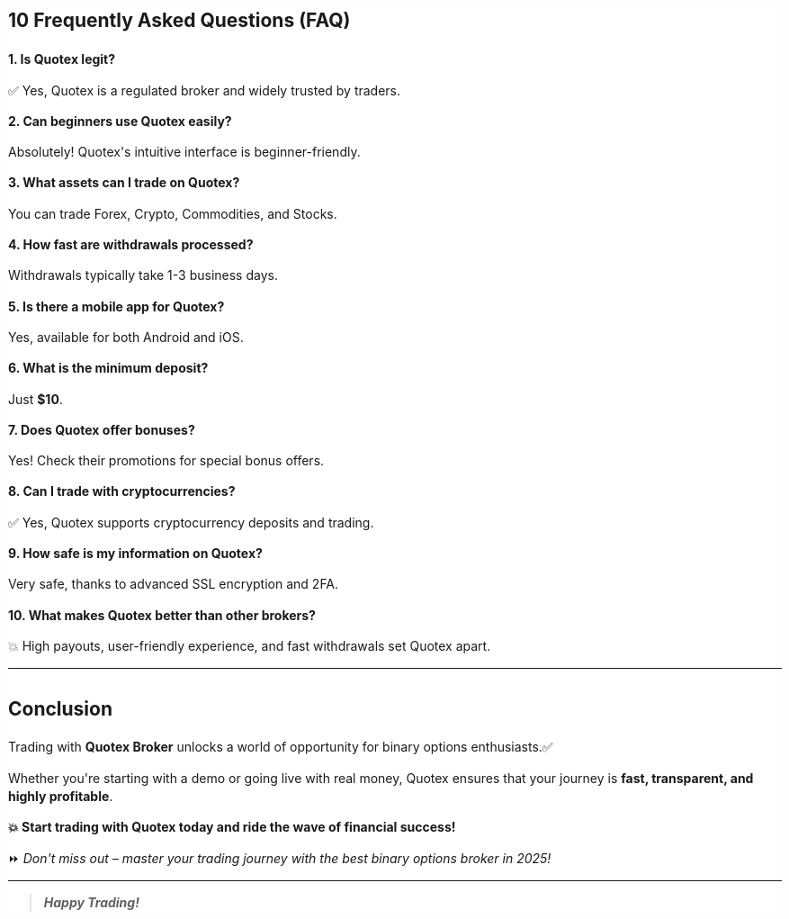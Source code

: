 
## **10 Frequently Asked Questions (FAQ)**

**1. Is Quotex legit?**

✅ Yes, Quotex is a regulated broker and widely trusted by traders.

**2. Can beginners use Quotex easily?**

Absolutely! Quotex's intuitive interface is beginner-friendly.

**3. What assets can I trade on Quotex?**

You can trade Forex, Crypto, Commodities, and Stocks.

**4. How fast are withdrawals processed?**

Withdrawals typically take 1-3 business days.

**5. Is there a mobile app for Quotex?**

Yes, available for both Android and iOS.

**6. What is the minimum deposit?**

Just **$10**.

**7. Does Quotex offer bonuses?**

Yes! Check their promotions for special bonus offers.

**8. Can I trade with cryptocurrencies?**

✅ Yes, Quotex supports cryptocurrency deposits and trading.

**9. How safe is my information on Quotex?**

Very safe, thanks to advanced SSL encryption and 2FA.

**10. What makes Quotex better than other brokers?**

💥 High payouts, user-friendly experience, and fast withdrawals set Quotex apart.

---

## **Conclusion**

Trading with **Quotex Broker** unlocks a world of opportunity for binary options enthusiasts.✅

Whether you're starting with a demo or going live with real money, Quotex ensures that your journey is **fast, transparent, and highly profitable**.

**💥 Start trading with Quotex today and ride the wave of financial success!**

⏩ _Don't miss out – master your trading journey with the best binary options broker in 2025!_

---

> _**Happy Trading!**_

